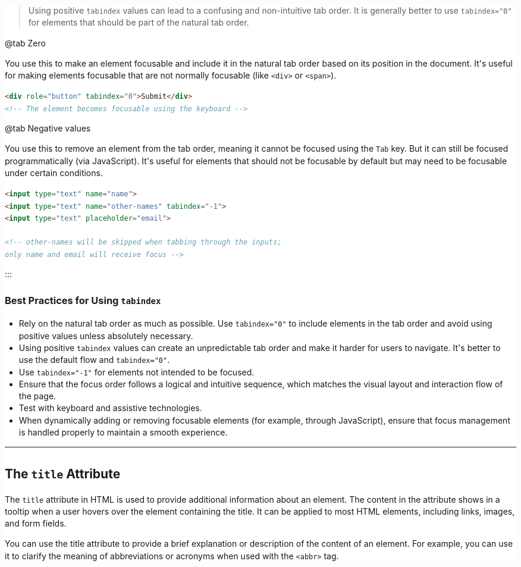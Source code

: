 > Using positive `tabindex` values can lead to a confusing and non-intuitive tab order. It is generally better to use `tabindex="0"` for elements that should be part of the natural tab order.

@tab Zero

You use this to make an element focusable and include it in the natural tab order based on its position in the document. It's useful for making elements focusable that are not normally focusable (like `<div>` or `<span>`).

```html
<div role="button" tabindex="0">Submit</div> 
<!-- The element becomes focusable using the keyboard -->
```

@tab Negative values

You use this to remove an element from the tab order, meaning it cannot be focused using the `Tab` key. But it can still be focused programmatically (via JavaScript). It's useful for elements that should not be focusable by default but may need to be focusable under certain conditions.

```html
<input type="text" name="name">
<input type="text" name="other-names" tabindex="-1">
<input type="text" placeholder="email">

<!-- other-names will be skipped when tabbing through the inputs; 
only name and email will receive focus -->
```

:::

### Best Practices for Using `tabindex`

- Rely on the natural tab order as much as possible. Use `tabindex="0"` to include elements in the tab order and avoid using positive values unless absolutely necessary.
- Using positive `tabindex` values can create an unpredictable tab order and make it harder for users to navigate. It's better to use the default flow and `tabindex="0"`.
- Use `tabindex="-1"` for elements not intended to be focused.
- Ensure that the focus order follows a logical and intuitive sequence, which matches the visual layout and interaction flow of the page.
- Test with keyboard and assistive technologies.
- When dynamically adding or removing focusable elements (for example, through JavaScript), ensure that focus management is handled properly to maintain a smooth experience.

---

## The `title` Attribute

The `title` attribute in HTML is used to provide additional information about an element. The content in the attribute shows in a tooltip when a user hovers over the element containing the title. It can be applied to most HTML elements, including links, images, and form fields.

You can use the title attribute to provide a brief explanation or description of the content of an element. For example, you can use it to clarify the meaning of abbreviations or acronyms when used with the `<abbr>` tag.
